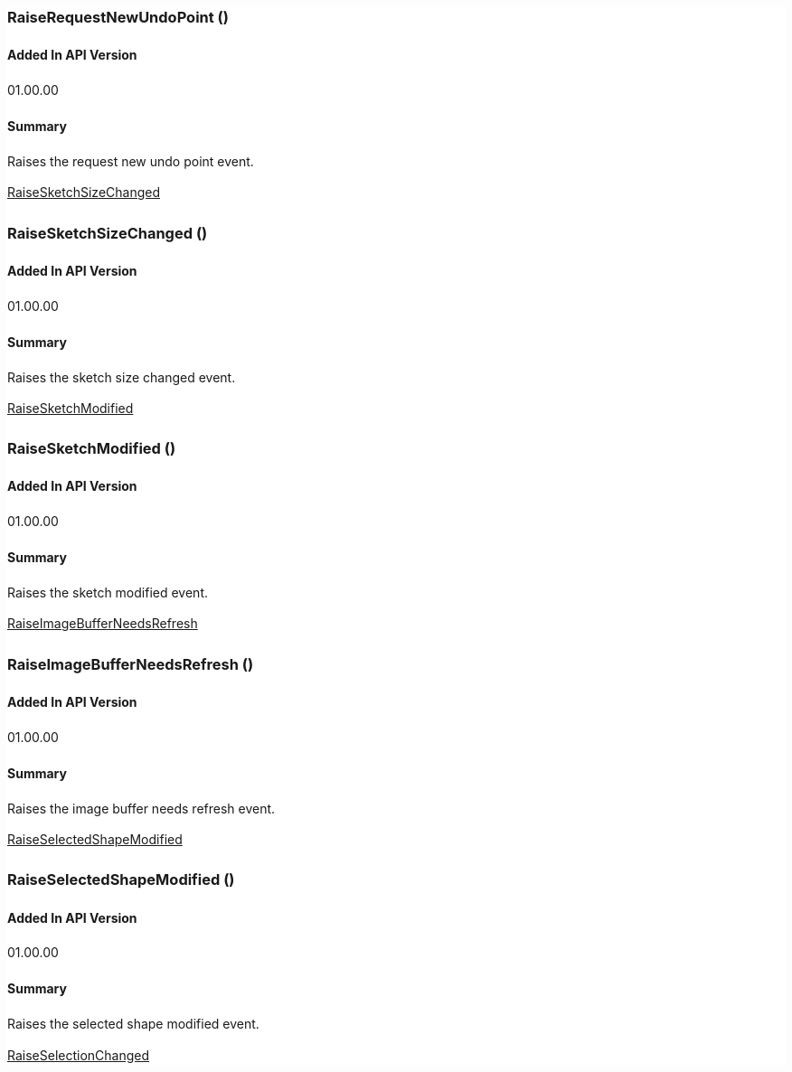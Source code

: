 <h3>RaiseRequestNewUndoPoint ()</h3>

<h4>Added In API Version</h4>

<p>01.00.00</p>

<h4>Summary</h4>

<p>Raises the request new undo point event.</p>
</td></tr><tr><td style='width:25%' class='term'><a href='#84af3428-9ddb-4077-80e2-395cdd7c357c'>RaiseSketchSizeChanged</a></td><td style='width:75%' class='def'><p><a name="84af3428-9ddb-4077-80e2-395cdd7c357c"></a></p>

<h3>RaiseSketchSizeChanged ()</h3>

<h4>Added In API Version</h4>

<p>01.00.00</p>

<h4>Summary</h4>

<p>Raises the sketch size changed event.</p>
</td></tr><tr><td style='width:25%' class='term'><a href='#0397c493-2447-4821-b2ae-c9ec2b787ee7'>RaiseSketchModified</a></td><td style='width:75%' ><p><a name="0397c493-2447-4821-b2ae-c9ec2b787ee7"></a></p>

<h3>RaiseSketchModified ()</h3>

<h4>Added In API Version</h4>

<p>01.00.00</p>

<h4>Summary</h4>

<p>Raises the sketch modified event.</p>
</td></tr><tr><td style='width:25%' class='term'><a href='#b15bb772-3412-482c-b837-ee1127fa6e34'>RaiseImageBufferNeedsRefresh</a></td><td style='width:75%' class='def'><p><a name="b15bb772-3412-482c-b837-ee1127fa6e34"></a></p>

<h3>RaiseImageBufferNeedsRefresh ()</h3>

<h4>Added In API Version</h4>

<p>01.00.00</p>

<h4>Summary</h4>

<p>Raises the image buffer needs refresh event.</p>
</td></tr><tr><td style='width:25%' class='term'><a href='#e45d118b-f27c-495b-a008-7d9cce1e16c5'>RaiseSelectedShapeModified</a></td><td style='width:75%' ><p><a name="e45d118b-f27c-495b-a008-7d9cce1e16c5"></a></p>

<h3>RaiseSelectedShapeModified ()</h3>

<h4>Added In API Version</h4>

<p>01.00.00</p>

<h4>Summary</h4>

<p>Raises the selected shape modified event.</p>
</td></tr><tr><td style='width:25%' class='term'><a href='#aee6deb6-f24d-4ed4-beb4-427ff2da676c'>RaiseSelectionChanged</a></td><td style='width:75%' class='def'><p><a name="aee6deb6-f24d-4ed4-beb4-427ff2da676c"></a></p>
